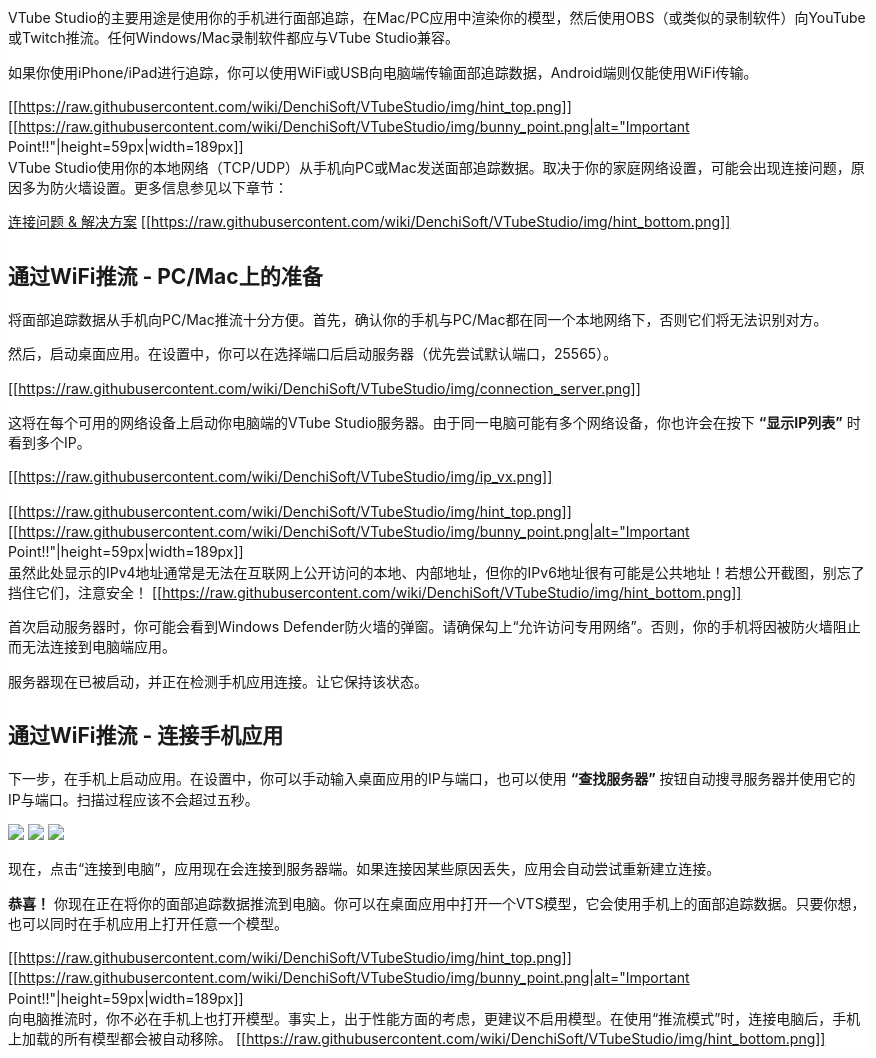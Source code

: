 VTube Studio的主要用途是使用你的手机进行面部追踪，在Mac/PC应用中渲染你的模型，然后使用OBS（或类似的录制软件）向YouTube或Twitch推流。任何Windows/Mac录制软件都应与VTube Studio兼容。 

如果你使用iPhone/iPad进行追踪，你可以使用WiFi或USB向电脑端传输面部追踪数据，Android端则仅能使用WiFi传输。

[[https://raw.githubusercontent.com/wiki/DenchiSoft/VTubeStudio/img/hint_top.png]]
[[https://raw.githubusercontent.com/wiki/DenchiSoft/VTubeStudio/img/bunny_point.png|alt="Important Point!!"|height=59px|width=189px]]<br/>
VTube Studio使用你的本地网络（TCP/UDP）从手机向PC或Mac发送面部追踪数据。取决于你的家庭网络设置，可能会出现连接问题，原因多为防火墙设置。更多信息参见以下章节： 

[连接问题 & 解决方案](https://github.com/Elegetic/VTubeStudio/wiki/%E8%BF%9E%E6%8E%A5%E9%97%AE%E9%A2%98&%E8%A7%A3%E5%86%B3%E6%96%B9%E6%A1%88)
[[https://raw.githubusercontent.com/wiki/DenchiSoft/VTubeStudio/img/hint_bottom.png]]


## 通过WiFi推流 - PC/Mac上的准备

将面部追踪数据从手机向PC/Mac推流十分方便。首先，确认你的手机与PC/Mac都在同一个本地网络下，否则它们将无法识别对方。

然后，启动桌面应用。在设置中，你可以在选择端口后启动服务器（优先尝试默认端口，25565）。

[[https://raw.githubusercontent.com/wiki/DenchiSoft/VTubeStudio/img/connection_server.png]]

这将在每个可用的网络设备上启动你电脑端的VTube Studio服务器。由于同一电脑可能有多个网络设备，你也许会在按下 **“显示IP列表”** 时看到多个IP。

[[https://raw.githubusercontent.com/wiki/DenchiSoft/VTubeStudio/img/ip_vx.png]]

[[https://raw.githubusercontent.com/wiki/DenchiSoft/VTubeStudio/img/hint_top.png]]
[[https://raw.githubusercontent.com/wiki/DenchiSoft/VTubeStudio/img/bunny_point.png|alt="Important Point!!"|height=59px|width=189px]]<br/>
虽然此处显示的IPv4地址通常是无法在互联网上公开访问的本地、内部地址，但你的IPv6地址很有可能是公共地址！若想公开截图，别忘了挡住它们，注意安全！
[[https://raw.githubusercontent.com/wiki/DenchiSoft/VTubeStudio/img/hint_bottom.png]]
<br/>

首次启动服务器时，你可能会看到Windows Defender防火墙的弹窗。请确保勾上“允许访问专用网络”。否则，你的手机将因被防火墙阻止而无法连接到电脑端应用。

服务器现在已被启动，并正在检测手机应用连接。让它保持该状态。

## 通过WiFi推流 - 连接手机应用

下一步，在手机上启动应用。在设置中，你可以手动输入桌面应用的IP与端口，也可以使用 **“查找服务器”** 按钮自动搜寻服务器并使用它的IP与端口。扫描过程应该不会超过五秒。

<p float="left">
  <img src="https://raw.githubusercontent.com/wiki/DenchiSoft/VTubeStudio/img/server_scan.png" width="290" /> 
  <img src="https://raw.githubusercontent.com/wiki/DenchiSoft/VTubeStudio/img/settings_main_2.jpg" width="290" /> 
  <img src="https://raw.githubusercontent.com/wiki/DenchiSoft/VTubeStudio/img/smartphone_connected_real.png" width="290" /> 
</p>

现在，点击“连接到电脑”，应用现在会连接到服务器端。如果连接因某些原因丢失，应用会自动尝试重新建立连接。

**恭喜！** 你现在正在将你的面部追踪数据推流到电脑。你可以在桌面应用中打开一个VTS模型，它会使用手机上的面部追踪数据。只要你想，也可以同时在手机应用上打开任意一个模型。

[[https://raw.githubusercontent.com/wiki/DenchiSoft/VTubeStudio/img/hint_top.png]]
[[https://raw.githubusercontent.com/wiki/DenchiSoft/VTubeStudio/img/bunny_point.png|alt="Important Point!!"|height=59px|width=189px]]<br/>
向电脑推流时，你不必在手机上也打开模型。事实上，出于性能方面的考虑，更建议不启用模型。在使用“推流模式”时，连接电脑后，手机上加载的所有模型都会被自动移除。
[[https://raw.githubusercontent.com/wiki/DenchiSoft/VTubeStudio/img/hint_bottom.png]]
